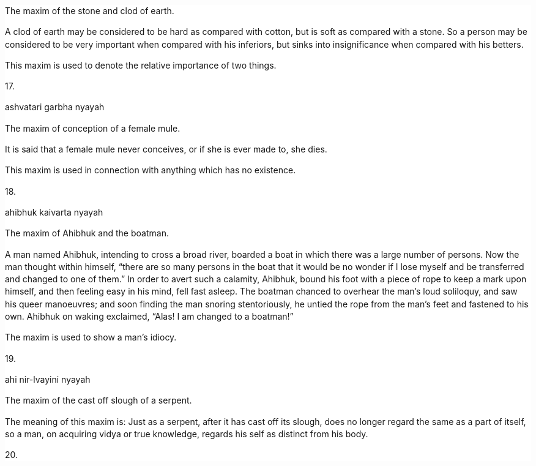 

The maxim of the stone and clod of earth.



A clod of earth may be considered to be hard as compared with cotton, but is soft as compared with a stone. So a person may be considered to be very important when compared with his inferiors, but sinks into insignificance when compared with his betters.

This maxim is used to denote the relative importance of two things.



17\.

ashvatari garbha nyayah



The maxim of conception of a female mule.



It is said that a female mule never conceives, or if she is ever made to, she dies.

This maxim is used in connection with anything which has no existence.



18\.

ahibhuk kaivarta nyayah



The maxim of Ahibhuk and the boatman.



A man named Ahibhuk, intending to cross a broad river, boarded a boat in which there was a large number of persons. Now the man thought within himself, “there are so many persons in the boat that it would be no wonder if I lose myself and be transferred and changed to one of them.” In order to avert such a calamity, Ahibhuk, bound his foot with a piece of rope to keep a mark upon himself, and then feeling easy in his mind, fell fast asleep. The boatman chanced to overhear the man’s loud soliloquy, and saw his queer manoeuvres; and soon finding the man snoring stentoriously, he untied the rope from the man’s feet and fastened to his own. Ahibhuk on waking exclaimed, “Alas! I am changed to a boatman!”

The maxim is used to show a man’s idiocy.



19\.

ahi nir-lvayini nyayah



The maxim of the cast off slough of a serpent.



The meaning of this maxim is: Just as a serpent, after it has cast off its slough, does no longer regard the same as a part of itself, so a man, on acquiring vidya or true knowledge, regards his self as distinct from his body.



20\.

